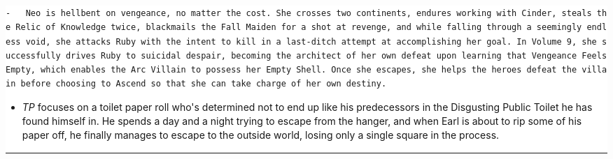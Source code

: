     -   Neo is hellbent on vengeance, no matter the cost. She crosses two continents, endures working with Cinder, steals the Relic of Knowledge twice, blackmails the Fall Maiden for a shot at revenge, and while falling through a seemingly endless void, she attacks Ruby with the intent to kill in a last-ditch attempt at accomplishing her goal. In Volume 9, she successfully drives Ruby to suicidal despair, becoming the architect of her own defeat upon learning that Vengeance Feels Empty, which enables the Arc Villain to possess her Empty Shell. Once she escapes, she helps the heroes defeat the villain before choosing to Ascend so that she can take charge of her own destiny.
-   _TP_ focuses on a toilet paper roll who's determined not to end up like his predecessors in the Disgusting Public Toilet he has found himself in. He spends a day and a night trying to escape from the hanger, and when Earl is about to rip some of his paper off, he finally manages to escape to the outside world, losing only a single square in the process.

___